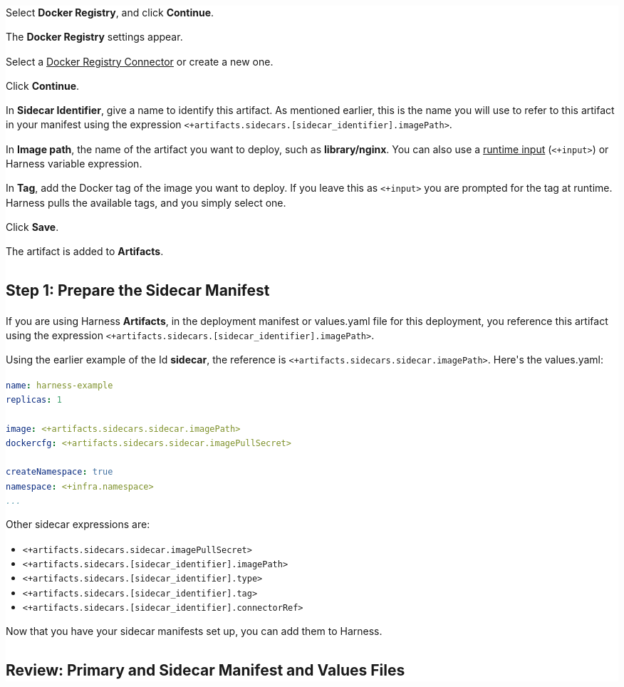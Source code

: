 Select **Docker Registry**, and click **Continue**.

The **Docker Registry** settings appear.

Select a [Docker Registry Connector](../../../platform/7_Connectors/Cloud-providers/ref-cloud-providers/docker-registry-connector-settings-reference.md) or create a new one.

Click **Continue**.

In **Sidecar Identifier**, give a name to identify this artifact. As mentioned earlier, this is the name you will use to refer to this artifact in your manifest using the expression `<+artifacts.sidecars.[sidecar_identifier].imagePath>`.

In **Image path**, the name of the artifact you want to deploy, such as **library/nginx**. You can also use a [runtime input](../../../platform/20_References/runtime-inputs.md) (`<+input>`) or Harness variable expression.

In **Tag**, add the Docker tag of the image you want to deploy. If you leave this as `<+input>` you are prompted for the tag at runtime. Harness pulls the available tags, and you simply select one.

Click **Save**.

The artifact is added to **Artifacts**.

## Step 1: Prepare the Sidecar Manifest

If you are using Harness **Artifacts**, in the deployment manifest or values.yaml file for this deployment, you reference this artifact using the expression `<+artifacts.sidecars.[sidecar_identifier].imagePath>`.

Using the earlier example of the Id **sidecar**, the reference is `<+artifacts.sidecars.sidecar.imagePath>`. Here's the values.yaml:


```yaml
name: harness-example  
replicas: 1  
  
image: <+artifacts.sidecars.sidecar.imagePath>  
dockercfg: <+artifacts.sidecars.sidecar.imagePullSecret>  
  
createNamespace: true  
namespace: <+infra.namespace>  
...
```

Other sidecar expressions are:

* `<+artifacts.sidecars.sidecar.imagePullSecret>`
* `<+artifacts.sidecars.[sidecar_identifier].imagePath>`
* `<+artifacts.sidecars.[sidecar_identifier].type>`
* `<+artifacts.sidecars.[sidecar_identifier].tag>`
* `<+artifacts.sidecars.[sidecar_identifier].connectorRef>`

Now that you have your sidecar manifests set up, you can add them to Harness.

## Review: Primary and Sidecar Manifest and Values Files
